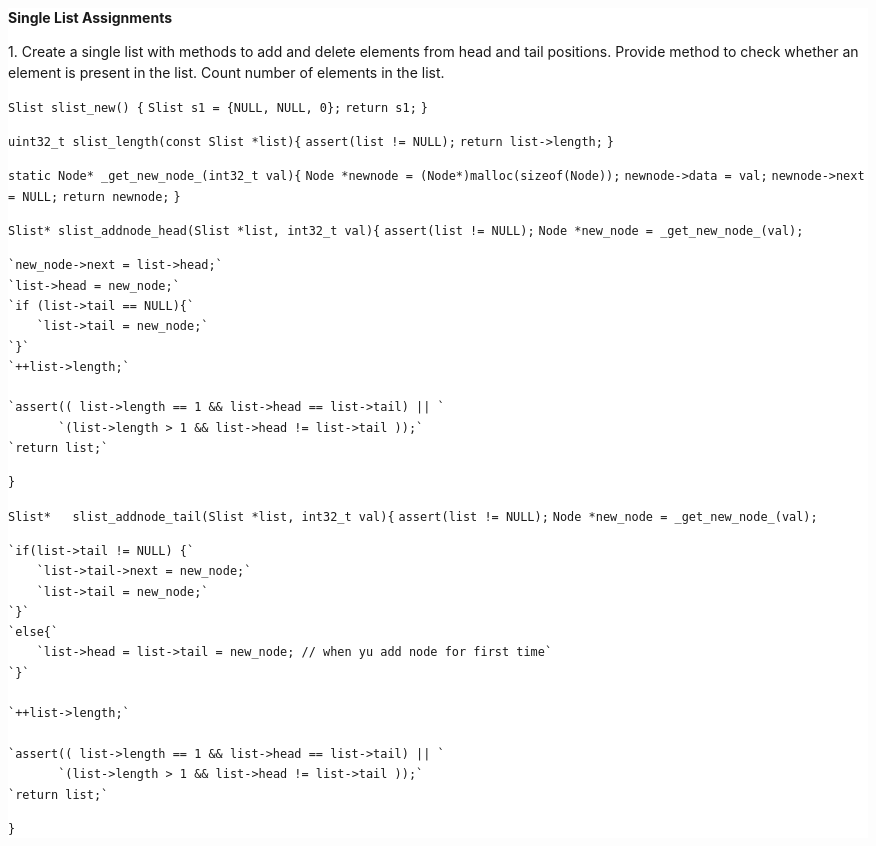 **Single List Assignments**

1. Create a single list with methods to add and delete elements from head and tail positions. Provide method to check whether an element is 
   present in the list. Count number of elements in the list.


`Slist slist_new() {`
    `Slist s1 = {NULL, NULL, 0};`
    `return s1;`
`}`

`uint32_t slist_length(const Slist *list){`
    `assert(list != NULL);`
    `return list->length;`
`}`

`static Node* _get_new_node_(int32_t val){`
    `Node *newnode = (Node*)malloc(sizeof(Node));`
    `newnode->data = val;`
    `newnode->next = NULL;`
    `return newnode;`
`}`

`Slist* slist_addnode_head(Slist *list, int32_t val){`
    `assert(list != NULL);`
    `Node *new_node = _get_new_node_(val);`

    `new_node->next = list->head;`
    `list->head = new_node;`
    `if (list->tail == NULL){`
        `list->tail = new_node;`
    `}`
    `++list->length;`

    `assert(( list->length == 1 && list->head == list->tail) || `
           `(list->length > 1 && list->head != list->tail ));`
    `return list;`
`}`


`Slist*   slist_addnode_tail(Slist *list, int32_t val){`
    `assert(list != NULL);`
    `Node *new_node = _get_new_node_(val);`

    `if(list->tail != NULL) {`
        `list->tail->next = new_node;`
        `list->tail = new_node;`
    `}`
    `else{`
        `list->head = list->tail = new_node; // when yu add node for first time`
    `}`

    `++list->length;`

    `assert(( list->length == 1 && list->head == list->tail) || `
           `(list->length > 1 && list->head != list->tail ));`
    `return list;`
`}`
